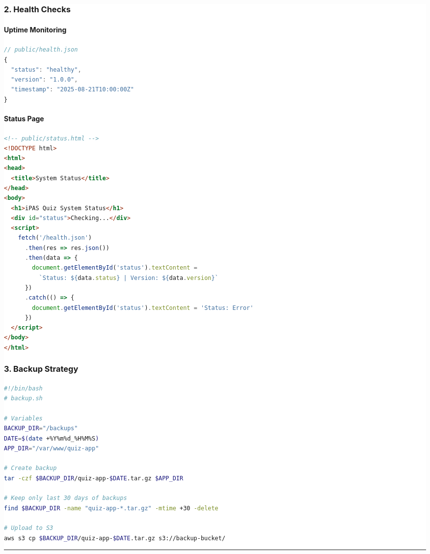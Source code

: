 ### 2. Health Checks

#### Uptime Monitoring

```javascript
// public/health.json
{
  "status": "healthy",
  "version": "1.0.0",
  "timestamp": "2025-08-21T10:00:00Z"
}
```

#### Status Page

```html
<!-- public/status.html -->
<!DOCTYPE html>
<html>
<head>
  <title>System Status</title>
</head>
<body>
  <h1>iPAS Quiz System Status</h1>
  <div id="status">Checking...</div>
  <script>
    fetch('/health.json')
      .then(res => res.json())
      .then(data => {
        document.getElementById('status').textContent = 
          `Status: ${data.status} | Version: ${data.version}`
      })
      .catch(() => {
        document.getElementById('status').textContent = 'Status: Error'
      })
  </script>
</body>
</html>
```

### 3. Backup Strategy

```bash
#!/bin/bash
# backup.sh

# Variables
BACKUP_DIR="/backups"
DATE=$(date +%Y%m%d_%H%M%S)
APP_DIR="/var/www/quiz-app"

# Create backup
tar -czf $BACKUP_DIR/quiz-app-$DATE.tar.gz $APP_DIR

# Keep only last 30 days of backups
find $BACKUP_DIR -name "quiz-app-*.tar.gz" -mtime +30 -delete

# Upload to S3
aws s3 cp $BACKUP_DIR/quiz-app-$DATE.tar.gz s3://backup-bucket/
```

---